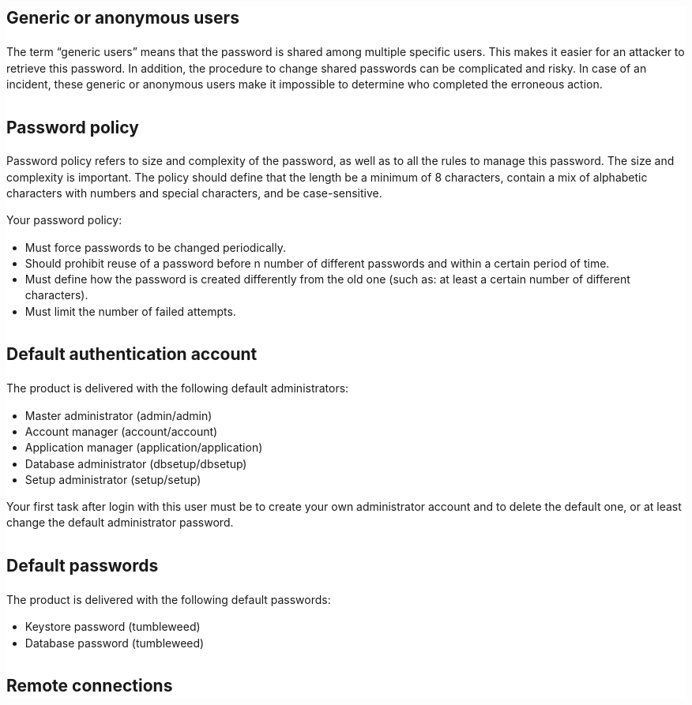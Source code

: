 <span id="Generic"></span>

## Generic or anonymous users

The term “generic users” means that the password is shared among multiple specific users. This makes it easier for an attacker to retrieve this password. In addition, the procedure to change shared passwords can be complicated and risky. In case of an incident, these generic or anonymous users make it impossible to determine who completed the erroneous action.

<span id="Password"></span>

## Password policy

Password policy refers to size and complexity of the password, as well as to all the rules to manage this password. The size and complexity is important. The policy should define that the length be a minimum of 8 characters, contain a mix of alphabetic characters with numbers and special characters, and be case-sensitive.

Your password policy:

-   Must force passwords to be changed periodically.
-   Should prohibit reuse of a password before n number of different passwords and within a certain period of time.
-   Must define how the password is created differently from the old one (such as: at least a certain number of different characters).
-   Must limit the number of failed attempts.

<span id="Default"></span>

## Default authentication account

The product is delivered with the following default administrators:

-   Master administrator (admin/admin)
-   Account manager (account/account)
-   Application manager (application/application)
-   Database administrator (dbsetup/dbsetup)
-   Setup administrator (setup/setup)

Your first task after login with this user must be to create your own administrator account and to delete the default one, or at least change the default administrator password.

<span id="Default2"></span>

## Default passwords

The product is delivered with the following default passwords:

-   Keystore password (tumbleweed)
-   Database password (tumbleweed)

<span id="Remote"></span>

## Remote connections
